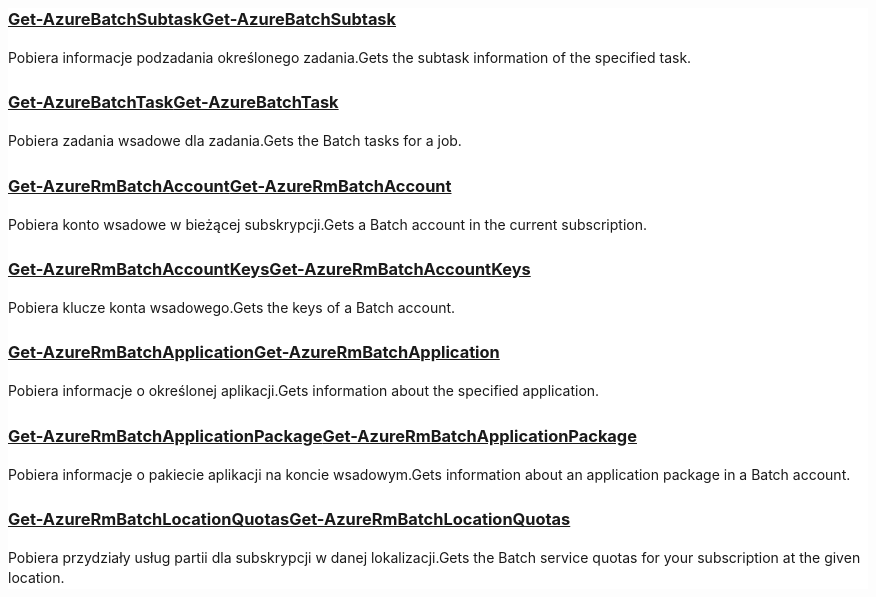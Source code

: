 ### [<span data-ttu-id="f902e-151">Get-AzureBatchSubtask</span><span class="sxs-lookup"><span data-stu-id="f902e-151">Get-AzureBatchSubtask</span></span>](Get-AzureBatchSubtask.md)
<span data-ttu-id="f902e-152">Pobiera informacje podzadania określonego zadania.</span><span class="sxs-lookup"><span data-stu-id="f902e-152">Gets the subtask information of the specified task.</span></span>

### [<span data-ttu-id="f902e-153">Get-AzureBatchTask</span><span class="sxs-lookup"><span data-stu-id="f902e-153">Get-AzureBatchTask</span></span>](Get-AzureBatchTask.md)
<span data-ttu-id="f902e-154">Pobiera zadania wsadowe dla zadania.</span><span class="sxs-lookup"><span data-stu-id="f902e-154">Gets the Batch tasks for a job.</span></span>

### [<span data-ttu-id="f902e-155">Get-AzureRmBatchAccount</span><span class="sxs-lookup"><span data-stu-id="f902e-155">Get-AzureRmBatchAccount</span></span>](Get-AzureRmBatchAccount.md)
<span data-ttu-id="f902e-156">Pobiera konto wsadowe w bieżącej subskrypcji.</span><span class="sxs-lookup"><span data-stu-id="f902e-156">Gets a Batch account in the current subscription.</span></span>

### [<span data-ttu-id="f902e-157">Get-AzureRmBatchAccountKeys</span><span class="sxs-lookup"><span data-stu-id="f902e-157">Get-AzureRmBatchAccountKeys</span></span>](Get-AzureRmBatchAccountKeys.md)
<span data-ttu-id="f902e-158">Pobiera klucze konta wsadowego.</span><span class="sxs-lookup"><span data-stu-id="f902e-158">Gets the keys of a Batch account.</span></span>

### [<span data-ttu-id="f902e-159">Get-AzureRmBatchApplication</span><span class="sxs-lookup"><span data-stu-id="f902e-159">Get-AzureRmBatchApplication</span></span>](Get-AzureRmBatchApplication.md)
<span data-ttu-id="f902e-160">Pobiera informacje o określonej aplikacji.</span><span class="sxs-lookup"><span data-stu-id="f902e-160">Gets information about the specified application.</span></span>

### [<span data-ttu-id="f902e-161">Get-AzureRmBatchApplicationPackage</span><span class="sxs-lookup"><span data-stu-id="f902e-161">Get-AzureRmBatchApplicationPackage</span></span>](Get-AzureRmBatchApplicationPackage.md)
<span data-ttu-id="f902e-162">Pobiera informacje o pakiecie aplikacji na koncie wsadowym.</span><span class="sxs-lookup"><span data-stu-id="f902e-162">Gets information about an application package in a Batch account.</span></span>

### [<span data-ttu-id="f902e-163">Get-AzureRmBatchLocationQuotas</span><span class="sxs-lookup"><span data-stu-id="f902e-163">Get-AzureRmBatchLocationQuotas</span></span>](Get-AzureRmBatchLocationQuotas.md)
<span data-ttu-id="f902e-164">Pobiera przydziały usług partii dla subskrypcji w danej lokalizacji.</span><span class="sxs-lookup"><span data-stu-id="f902e-164">Gets the Batch service quotas for your subscription at the given location.</span></span>
